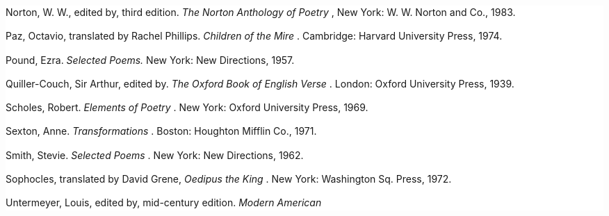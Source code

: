   Norton, W. W., edited by, third edition.
  <i>
   The Norton Anthology of Poetry
  </i>
  , New York: W. W. Norton and Co., 1983.
 </p>
 <p>
  Paz, Octavio, translated by Rachel Phillips.
  <i>
   Children of the Mire
  </i>
  . Cambridge: Harvard University Press, 1974.
 </p>
 <p>
  Pound, Ezra.
  <i>
   Selected Poems.
  </i>
  New York: New Directions, 1957.
 </p>
 <p>
  Quiller-Couch, Sir Arthur, edited by.
  <i>
   The Oxford Book of English
  </i>
  <i>
   Verse
  </i>
  . London: Oxford University Press, 1939.
 </p>
 <p>
  Scholes, Robert.
  <i>
   Elements of Poetry
  </i>
  . New York: Oxford University Press, 1969.
 </p>
 <p>
  Sexton, Anne.
  <i>
   Transformations
  </i>
  . Boston: Houghton Mifflin Co., 1971.
 </p>
 <p>
  Smith, Stevie.
  <i>
   Selected Poems
  </i>
  . New York: New Directions, 1962.
 </p>
 <p>
  Sophocles, translated by David Grene,
  <i>
   Oedipus the King
  </i>
  . New York: Washington Sq. Press, 1972.
 </p>
 <p>
  Untermeyer, Louis, edited by, mid-century edition.
  <i>
   Modern American
  </i>
  <i>